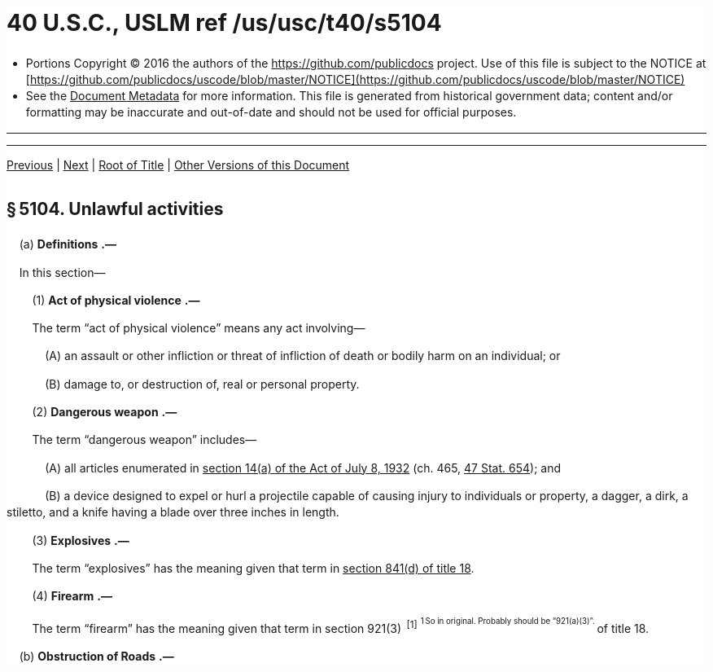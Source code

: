 ---
---

# 40 U.S.C., USLM ref /us/usc/t40/s5104

* Portions Copyright © 2016 the authors of the https://github.com/publicdocs project.
  Use of this file is subject to the NOTICE at [https://github.com/publicdocs/uscode/blob/master/NOTICE](https://github.com/publicdocs/uscode/blob/master/NOTICE)
* See the [Document Metadata](././../../../../../..//README.md) for more information.
  This file is generated from historical government data; content and/or formatting may be inaccurate and out-of-date and should not be used for official purposes.

----------
----------

[Previous](./../../../../../..//us/usc/t40/stII/ptB/ch51/m__us_usc_t40_s5103.md) | [Next](./../../../../../..//us/usc/t40/stII/ptB/ch51/m__us_usc_t40_s5105.md) | [Root of Title](./../../../../../../) | [Other Versions of this Document](https://publicdocs.github.io/go/links?ns=uslm&ref=%2Fus%2Fusc%2Ft40%2Fs5104)

## § 5104. Unlawful activities

    (a)  __Definitions__  __.—__ 

    In this section—

        (1)  __Act of physical violence__  __.—__ 

        The term “act of physical violence” means any act involving—

            (A) an assault or other infliction or threat of infliction of death or bodily harm on an individual; or

            (B) damage to, or destruction of, real or personal property.

        (2)  __Dangerous weapon__  __.—__ 

        The term “dangerous weapon” includes—

            (A) all articles enumerated in [section 14(a) of the Act of July 8, 1932][/us/act/1932-07-08/s14/a] (ch. 465, [47 Stat. 654][/us/stat/47/654]); and

            (B) a device designed to expel or hurl a projectile capable of causing injury to individuals or property, a dagger, a dirk, a stiletto, and a knife having a blade over three inches in length.

        (3)  __Explosives__  __.—__ 

        The term “explosives” has the meaning given that term in [section 841(d) of title 18][/us/usc/t18/s841/d].

        (4)  __Firearm__  __.—__ 

        The term “firearm” has the meaning given that term in section 921(3)  <sup>\[1\]</sup>  <sup><sup> 1 So in original. Probably should be “921(a)(3)”. </sup></sup>  of title 18.

    (b)  __Obstruction of Roads__  __.—__ 


[/us/act/1932-07-08/s14/a]: https://publicdocs.github.io/go/links?ns=uslm&ref=%2Fus%2Fact%2F1932-07-08%2Fs14%2Fa
[/us/stat/47/654]: https://publicdocs.github.io/go/links?ns=uslm&ref=%2Fus%2Fstat%2F47%2F654
[/us/usc/t18/s841/d]: https://publicdocs.github.io/go/links?ns=uslm&ref=%2Fus%2Fusc%2Ft18%2Fs841%2Fd
[/us/usc/t40/s5106]: https://publicdocs.github.io/go/links?ns=uslm&ref=%2Fus%2Fusc%2Ft40%2Fs5106
[/us/pl/107/217]: https://publicdocs.github.io/go/links?ns=uslm&ref=%2Fus%2Fpl%2F107%2F217
[/us/stat/116/1176]: https://publicdocs.github.io/go/links?ns=uslm&ref=%2Fus%2Fstat%2F116%2F1176
[/us/pl/110/161/dH/tI]: https://publicdocs.github.io/go/links?ns=uslm&ref=%2Fus%2Fpl%2F110%2F161%2FdH%2FtI
[/us/stat/121/2234]: https://publicdocs.github.io/go/links?ns=uslm&ref=%2Fus%2Fstat%2F121%2F2234
[/us/pl/110/178]: https://publicdocs.github.io/go/links?ns=uslm&ref=%2Fus%2Fpl%2F110%2F178
[/us/stat/121/2552]: https://publicdocs.github.io/go/links?ns=uslm&ref=%2Fus%2Fstat%2F121%2F2552
[/us/pl/111/145]: https://publicdocs.github.io/go/links?ns=uslm&ref=%2Fus%2Fpl%2F111%2F145
[/us/stat/124/54]: https://publicdocs.github.io/go/links?ns=uslm&ref=%2Fus%2Fstat%2F124%2F54
[/us/usc/t18/s841/d]: https://publicdocs.github.io/go/links?ns=uslm&ref=%2Fus%2Fusc%2Ft18%2Fs841%2Fd
[/us/usc/t50/s121/1]: https://publicdocs.github.io/go/links?ns=uslm&ref=%2Fus%2Fusc%2Ft50%2Fs121%2F1
[/us/pl/91/452]: https://publicdocs.github.io/go/links?ns=uslm&ref=%2Fus%2Fpl%2F91%2F452
[/us/stat/84/952]: https://publicdocs.github.io/go/links?ns=uslm&ref=%2Fus%2Fstat%2F84%2F952
[/us/usc/t18/s921/3]: https://publicdocs.github.io/go/links?ns=uslm&ref=%2Fus%2Fusc%2Ft18%2Fs921%2F3
[/us/usc/t15/s901/3]: https://publicdocs.github.io/go/links?ns=uslm&ref=%2Fus%2Fusc%2Ft15%2Fs901%2F3
[/us/pl/90/351]: https://publicdocs.github.io/go/links?ns=uslm&ref=%2Fus%2Fpl%2F90%2F351
[/us/stat/82/226]: https://publicdocs.github.io/go/links?ns=uslm&ref=%2Fus%2Fstat%2F82%2F226
[/us/act/1932-07-08/ch465]: https://publicdocs.github.io/go/links?ns=uslm&ref=%2Fus%2Fact%2F1932-07-08%2Fch465
[/us/stat/47/650]: https://publicdocs.github.io/go/links?ns=uslm&ref=%2Fus%2Fstat%2F47%2F650
[/us/pl/111/145]: https://publicdocs.github.io/go/links?ns=uslm&ref=%2Fus%2Fpl%2F111%2F145
[/us/pl/110/161]: https://publicdocs.github.io/go/links?ns=uslm&ref=%2Fus%2Fpl%2F110%2F161
[/us/pl/110/178]: https://publicdocs.github.io/go/links?ns=uslm&ref=%2Fus%2Fpl%2F110%2F178
[/us/pl/110/161]: https://publicdocs.github.io/go/links?ns=uslm&ref=%2Fus%2Fpl%2F110%2F161
[/us/pl/110/178]: https://publicdocs.github.io/go/links?ns=uslm&ref=%2Fus%2Fpl%2F110%2F178
[/us/pl/111/145]: https://publicdocs.github.io/go/links?ns=uslm&ref=%2Fus%2Fpl%2F111%2F145
[/us/pl/110/161/s1004]: https://publicdocs.github.io/go/links?ns=uslm&ref=%2Fus%2Fpl%2F110%2F161%2Fs1004
[/us/pl/111/145]: https://publicdocs.github.io/go/links?ns=uslm&ref=%2Fus%2Fpl%2F111%2F145
[/us/pl/110/161]: https://publicdocs.github.io/go/links?ns=uslm&ref=%2Fus%2Fpl%2F110%2F161
[/us/pl/110/161/s1004]: https://publicdocs.github.io/go/links?ns=uslm&ref=%2Fus%2Fpl%2F110%2F161%2Fs1004
[/us/pl/110/178]: https://publicdocs.github.io/go/links?ns=uslm&ref=%2Fus%2Fpl%2F110%2F178
[/us/pl/111/145/s6/d]: https://publicdocs.github.io/go/links?ns=uslm&ref=%2Fus%2Fpl%2F111%2F145%2Fs6%2Fd
[/us/usc/t2/s1901]: https://publicdocs.github.io/go/links?ns=uslm&ref=%2Fus%2Fusc%2Ft2%2Fs1901
[/us/pl/110/178]: https://publicdocs.github.io/go/links?ns=uslm&ref=%2Fus%2Fpl%2F110%2F178
[/us/pl/110/178/s4/d]: https://publicdocs.github.io/go/links?ns=uslm&ref=%2Fus%2Fpl%2F110%2F178%2Fs4%2Fd
[/us/usc/t2/s167]: https://publicdocs.github.io/go/links?ns=uslm&ref=%2Fus%2Fusc%2Ft2%2Fs167
[/us/pl/110/161]: https://publicdocs.github.io/go/links?ns=uslm&ref=%2Fus%2Fpl%2F110%2F161
[/us/pl/110/161/dH/tI/s1004/d/4]: https://publicdocs.github.io/go/links?ns=uslm&ref=%2Fus%2Fpl%2F110%2F161%2FdH%2FtI%2Fs1004%2Fd%2F4
[/us/usc/t2/s167]: https://publicdocs.github.io/go/links?ns=uslm&ref=%2Fus%2Fusc%2Ft2%2Fs167